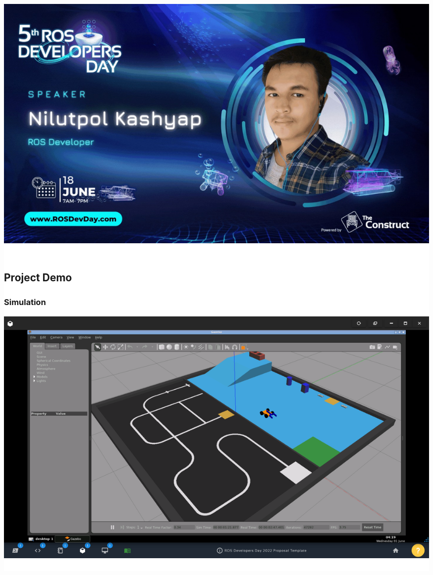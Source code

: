 
<div align="center">
<img  alt="banner" src="images/the_construct_post.jpg" /></div><br />

## Project Demo

### Simulation
<div align="center">
<img  alt="robot simulation" src="images/simulation.png" /></div><br />
